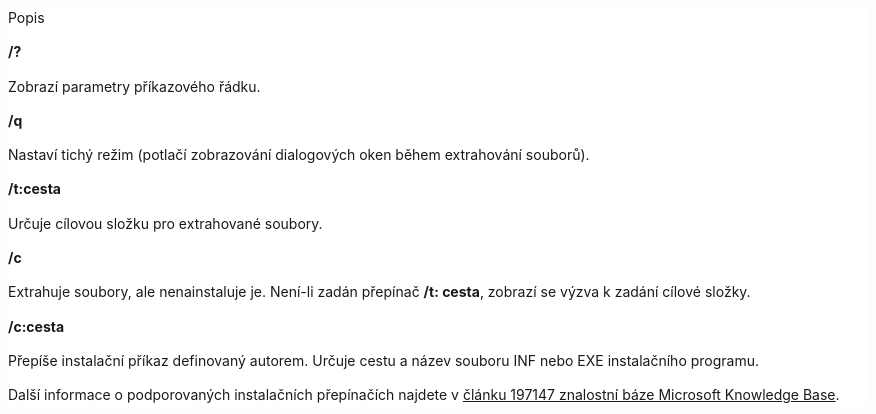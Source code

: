 Popis
</th></tr>
<tr>

<td>

**/?**
</td>
<td>

Zobrazí parametry příkazového řádku.
</td></tr>
<tr>

<td>

**/q**
</td>
<td>

Nastaví tichý režim (potlačí zobrazování dialogových oken během extrahování souborů).
</td></tr>
<tr>

<td>

**/t:cesta**
</td>
<td>

Určuje cílovou složku pro extrahované soubory.
</td></tr>
<tr>

<td>

**/c**
</td>
<td>

Extrahuje soubory, ale nenainstaluje je. Není-li zadán přepínač **/t: cesta**, zobrazí se výzva k zadání cílové složky.
</td></tr>
<tr>

<td>

**/c:cesta**
</td>
<td>

Přepíše instalační příkaz definovaný autorem. Určuje cestu a název souboru INF nebo EXE instalačního programu.
</td></tr>
</table>

Další informace o podporovaných instalačních přepínačích najdete v [článku 197147 znalostní báze Microsoft Knowledge Base](http://support.microsoft.com/kb/197147).
